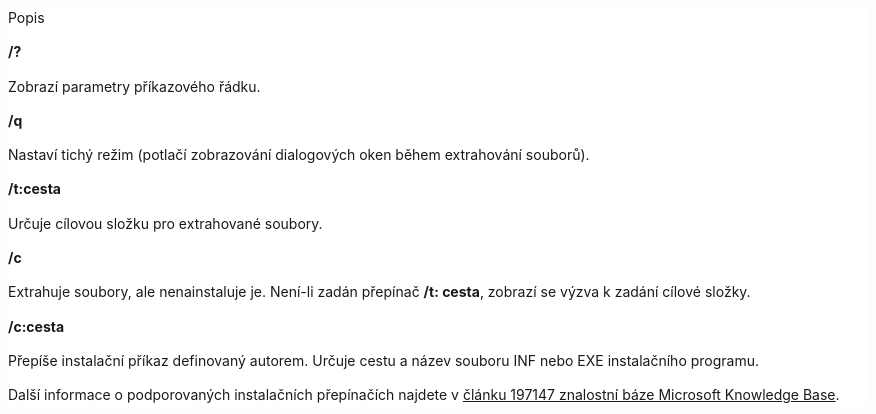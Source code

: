 Popis
</th></tr>
<tr>

<td>

**/?**
</td>
<td>

Zobrazí parametry příkazového řádku.
</td></tr>
<tr>

<td>

**/q**
</td>
<td>

Nastaví tichý režim (potlačí zobrazování dialogových oken během extrahování souborů).
</td></tr>
<tr>

<td>

**/t:cesta**
</td>
<td>

Určuje cílovou složku pro extrahované soubory.
</td></tr>
<tr>

<td>

**/c**
</td>
<td>

Extrahuje soubory, ale nenainstaluje je. Není-li zadán přepínač **/t: cesta**, zobrazí se výzva k zadání cílové složky.
</td></tr>
<tr>

<td>

**/c:cesta**
</td>
<td>

Přepíše instalační příkaz definovaný autorem. Určuje cestu a název souboru INF nebo EXE instalačního programu.
</td></tr>
</table>

Další informace o podporovaných instalačních přepínačích najdete v [článku 197147 znalostní báze Microsoft Knowledge Base](http://support.microsoft.com/kb/197147).
